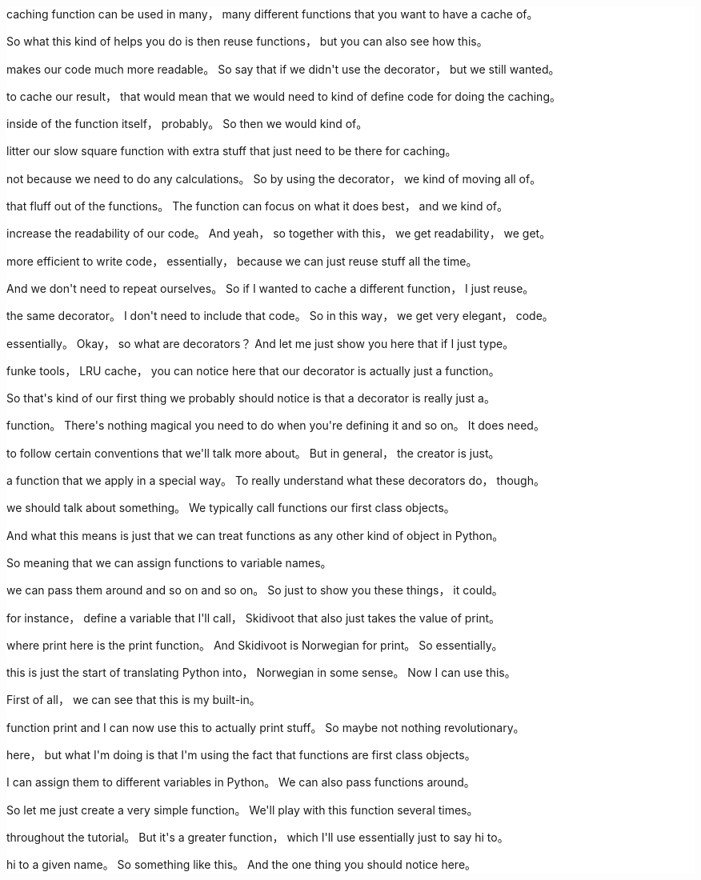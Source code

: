  caching function can be used in many， many different functions that you want to have a cache of。

 So what this kind of helps you do is then reuse functions， but you can also see how this。

 makes our code much more readable。 So say that if we didn't use the decorator， but we still wanted。

 to cache our result， that would mean that we would need to kind of define code for doing the caching。

 inside of the function itself， probably。 So then we would kind of。

 litter our slow square function with extra stuff that just need to be there for caching。

 not because we need to do any calculations。 So by using the decorator， we kind of moving all of。

 that fluff out of the functions。 The function can focus on what it does best， and we kind of。

 increase the readability of our code。 And yeah， so together with this， we get readability， we get。

 more efficient to write code， essentially， because we can just reuse stuff all the time。

 And we don't need to repeat ourselves。 So if I wanted to cache a different function， I just reuse。

 the same decorator。 I don't need to include that code。 So in this way， we get very elegant， code。

 essentially。 Okay， so what are decorators？ And let me just show you here that if I just type。

 funke tools， LRU cache， you can notice here that our decorator is actually just a function。

 So that's kind of our first thing we probably should notice is that a decorator is really just a。

 function。 There's nothing magical you need to do when you're defining it and so on。 It does need。

 to follow certain conventions that we'll talk more about。 But in general， the creator is just。

 a function that we apply in a special way。 To really understand what these decorators do， though。

 we should talk about something。 We typically call functions our first class objects。

 And what this means is just that we can treat functions as any other kind of object in Python。

 So meaning that we can assign functions to variable names。

 we can pass them around and so on and so on。 So just to show you these things， it could。

 for instance， define a variable that I'll call， Skidivoot that also just takes the value of print。

 where print here is the print function。 And Skidivoot is Norwegian for print。 So essentially。

 this is just the start of translating Python into， Norwegian in some sense。 Now I can use this。

 First of all， we can see that this is my built-in。

 function print and I can now use this to actually print stuff。 So maybe not nothing revolutionary。

 here， but what I'm doing is that I'm using the fact that functions are first class objects。

 I can assign them to different variables in Python。 We can also pass functions around。

 So let me just create a very simple function。 We'll play with this function several times。

 throughout the tutorial。 But it's a greater function， which I'll use essentially just to say hi to。

 hi to a given name。 So something like this。 And the one thing you should notice here。
